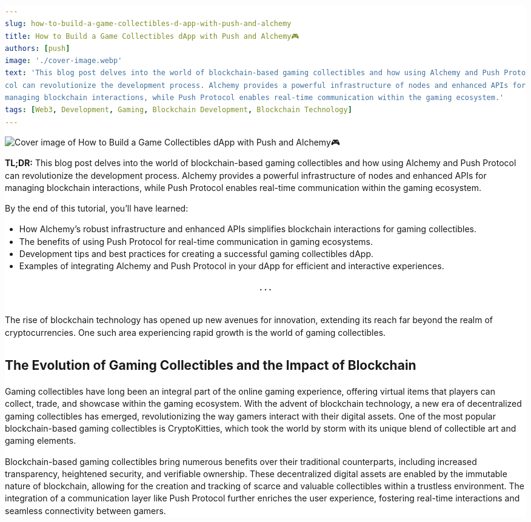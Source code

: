 ```yaml
---
slug: how-to-build-a-game-collectibles-d-app-with-push-and-alchemy
title: How to Build a Game Collectibles dApp with Push and Alchemy🎮
authors: [push]
image: './cover-image.webp'
text: 'This blog post delves into the world of blockchain-based gaming collectibles and how using Alchemy and Push Protocol can revolutionize the development process. Alchemy provides a powerful infrastructure of nodes and enhanced APIs for managing blockchain interactions, while Push Protocol enables real-time communication within the gaming ecosystem.'
tags: [Web3, Development, Gaming, Blockchain Development, Blockchain Technology]
---
```


![Cover image of How to Build a Game Collectibles dApp with Push and Alchemy🎮](./cover-image.webp)



<b>TL;DR:</b> This blog post delves into the world of blockchain-based gaming collectibles and how using Alchemy and Push Protocol can revolutionize the development process. Alchemy provides a powerful infrastructure of nodes and enhanced APIs for managing blockchain interactions, while Push Protocol enables real-time communication within the gaming ecosystem.

By the end of this tutorial, you’ll have learned:

- How Alchemy’s robust infrastructure and enhanced APIs simplifies blockchain interactions for gaming collectibles.
- The benefits of using Push Protocol for real-time communication in gaming ecosystems.
- Development tips and best practices for creating a successful gaming collectibles dApp.
- Examples of integrating Alchemy and Push Protocol in your dApp for efficient and interactive experiences.

<center><b>.   .   .</b></center><br/>

The rise of blockchain technology has opened up new avenues for innovation, extending its reach far beyond the realm of cryptocurrencies. One such area experiencing rapid growth is the world of gaming collectibles.

## The Evolution of Gaming Collectibles and the Impact of Blockchain

Gaming collectibles have long been an integral part of the online gaming experience, offering virtual items that players can collect, trade, and showcase within the gaming ecosystem. With the advent of blockchain technology, a new era of decentralized gaming collectibles has emerged, revolutionizing the way gamers interact with their digital assets. One of the most popular blockchain-based gaming collectibles is CryptoKitties, which took the world by storm with its unique blend of collectible art and gaming elements.

Blockchain-based gaming collectibles bring numerous benefits over their traditional counterparts, including increased transparency, heightened security, and verifiable ownership. These decentralized digital assets are enabled by the immutable nature of blockchain, allowing for the creation and tracking of scarce and valuable collectibles within a trustless environment. The integration of a communication layer like Push Protocol further enriches the user experience, fostering real-time interactions and seamless connectivity between gamers.
